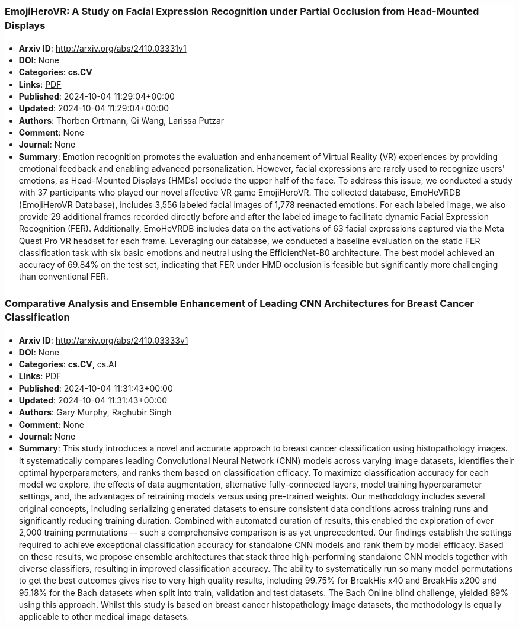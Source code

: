 

### EmojiHeroVR: A Study on Facial Expression Recognition under Partial Occlusion from Head-Mounted Displays
- **Arxiv ID**: http://arxiv.org/abs/2410.03331v1
- **DOI**: None
- **Categories**: **cs.CV**
- **Links**: [PDF](http://arxiv.org/pdf/2410.03331v1)
- **Published**: 2024-10-04 11:29:04+00:00
- **Updated**: 2024-10-04 11:29:04+00:00
- **Authors**: Thorben Ortmann, Qi Wang, Larissa Putzar
- **Comment**: None
- **Journal**: None
- **Summary**: Emotion recognition promotes the evaluation and enhancement of Virtual Reality (VR) experiences by providing emotional feedback and enabling advanced personalization. However, facial expressions are rarely used to recognize users' emotions, as Head-Mounted Displays (HMDs) occlude the upper half of the face. To address this issue, we conducted a study with 37 participants who played our novel affective VR game EmojiHeroVR. The collected database, EmoHeVRDB (EmojiHeroVR Database), includes 3,556 labeled facial images of 1,778 reenacted emotions. For each labeled image, we also provide 29 additional frames recorded directly before and after the labeled image to facilitate dynamic Facial Expression Recognition (FER). Additionally, EmoHeVRDB includes data on the activations of 63 facial expressions captured via the Meta Quest Pro VR headset for each frame. Leveraging our database, we conducted a baseline evaluation on the static FER classification task with six basic emotions and neutral using the EfficientNet-B0 architecture. The best model achieved an accuracy of 69.84% on the test set, indicating that FER under HMD occlusion is feasible but significantly more challenging than conventional FER.



### Comparative Analysis and Ensemble Enhancement of Leading CNN Architectures for Breast Cancer Classification
- **Arxiv ID**: http://arxiv.org/abs/2410.03333v1
- **DOI**: None
- **Categories**: **cs.CV**, cs.AI
- **Links**: [PDF](http://arxiv.org/pdf/2410.03333v1)
- **Published**: 2024-10-04 11:31:43+00:00
- **Updated**: 2024-10-04 11:31:43+00:00
- **Authors**: Gary Murphy, Raghubir Singh
- **Comment**: None
- **Journal**: None
- **Summary**: This study introduces a novel and accurate approach to breast cancer classification using histopathology images. It systematically compares leading Convolutional Neural Network (CNN) models across varying image datasets, identifies their optimal hyperparameters, and ranks them based on classification efficacy. To maximize classification accuracy for each model we explore, the effects of data augmentation, alternative fully-connected layers, model training hyperparameter settings, and, the advantages of retraining models versus using pre-trained weights. Our methodology includes several original concepts, including serializing generated datasets to ensure consistent data conditions across training runs and significantly reducing training duration. Combined with automated curation of results, this enabled the exploration of over 2,000 training permutations -- such a comprehensive comparison is as yet unprecedented. Our findings establish the settings required to achieve exceptional classification accuracy for standalone CNN models and rank them by model efficacy. Based on these results, we propose ensemble architectures that stack three high-performing standalone CNN models together with diverse classifiers, resulting in improved classification accuracy. The ability to systematically run so many model permutations to get the best outcomes gives rise to very high quality results, including 99.75% for BreakHis x40 and BreakHis x200 and 95.18% for the Bach datasets when split into train, validation and test datasets. The Bach Online blind challenge, yielded 89% using this approach. Whilst this study is based on breast cancer histopathology image datasets, the methodology is equally applicable to other medical image datasets.
